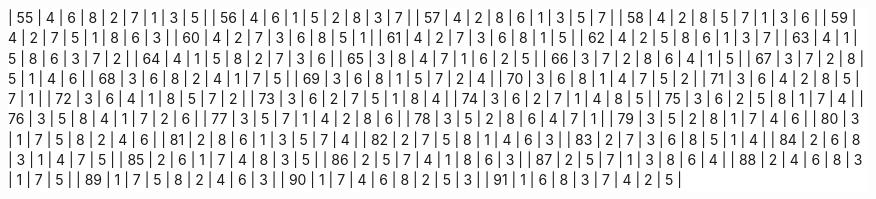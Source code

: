 |  55  |   4    |   6    |   8    |   2    |   7    |   1    |   3    |   5    |
|  56  |   4    |   6    |   1    |   5    |   2    |   8    |   3    |   7    |
|  57  |   4    |   2    |   8    |   6    |   1    |   3    |   5    |   7    |
|  58  |   4    |   2    |   8    |   5    |   7    |   1    |   3    |   6    |
|  59  |   4    |   2    |   7    |   5    |   1    |   8    |   6    |   3    |
|  60  |   4    |   2    |   7    |   3    |   6    |   8    |   5    |   1    |
|  61  |   4    |   2    |   7    |   3    |   6    |   8    |   1    |   5    |
|  62  |   4    |   2    |   5    |   8    |   6    |   1    |   3    |   7    |
|  63  |   4    |   1    |   5    |   8    |   6    |   3    |   7    |   2    |
|  64  |   4    |   1    |   5    |   8    |   2    |   7    |   3    |   6    |
|  65  |   3    |   8    |   4    |   7    |   1    |   6    |   2    |   5    |
|  66  |   3    |   7    |   2    |   8    |   6    |   4    |   1    |   5    |
|  67  |   3    |   7    |   2    |   8    |   5    |   1    |   4    |   6    |
|  68  |   3    |   6    |   8    |   2    |   4    |   1    |   7    |   5    |
|  69  |   3    |   6    |   8    |   1    |   5    |   7    |   2    |   4    |
|  70  |   3    |   6    |   8    |   1    |   4    |   7    |   5    |   2    |
|  71  |   3    |   6    |   4    |   2    |   8    |   5    |   7    |   1    |
|  72  |   3    |   6    |   4    |   1    |   8    |   5    |   7    |   2    |
|  73  |   3    |   6    |   2    |   7    |   5    |   1    |   8    |   4    |
|  74  |   3    |   6    |   2    |   7    |   1    |   4    |   8    |   5    |
|  75  |   3    |   6    |   2    |   5    |   8    |   1    |   7    |   4    |
|  76  |   3    |   5    |   8    |   4    |   1    |   7    |   2    |   6    |
|  77  |   3    |   5    |   7    |   1    |   4    |   2    |   8    |   6    |
|  78  |   3    |   5    |   2    |   8    |   6    |   4    |   7    |   1    |
|  79  |   3    |   5    |   2    |   8    |   1    |   7    |   4    |   6    |
|  80  |   3    |   1    |   7    |   5    |   8    |   2    |   4    |   6    |
|  81  |   2    |   8    |   6    |   1    |   3    |   5    |   7    |   4    |
|  82  |   2    |   7    |   5    |   8    |   1    |   4    |   6    |   3    |
|  83  |   2    |   7    |   3    |   6    |   8    |   5    |   1    |   4    |
|  84  |   2    |   6    |   8    |   3    |   1    |   4    |   7    |   5    |
|  85  |   2    |   6    |   1    |   7    |   4    |   8    |   3    |   5    |
|  86  |   2    |   5    |   7    |   4    |   1    |   8    |   6    |   3    |
|  87  |   2    |   5    |   7    |   1    |   3    |   8    |   6    |   4    |
|  88  |   2    |   4    |   6    |   8    |   3    |   1    |   7    |   5    |
|  89  |   1    |   7    |   5    |   8    |   2    |   4    |   6    |   3    |
|  90  |   1    |   7    |   4    |   6    |   8    |   2    |   5    |   3    |
|  91  |   1    |   6    |   8    |   3    |   7    |   4    |   2    |   5    |